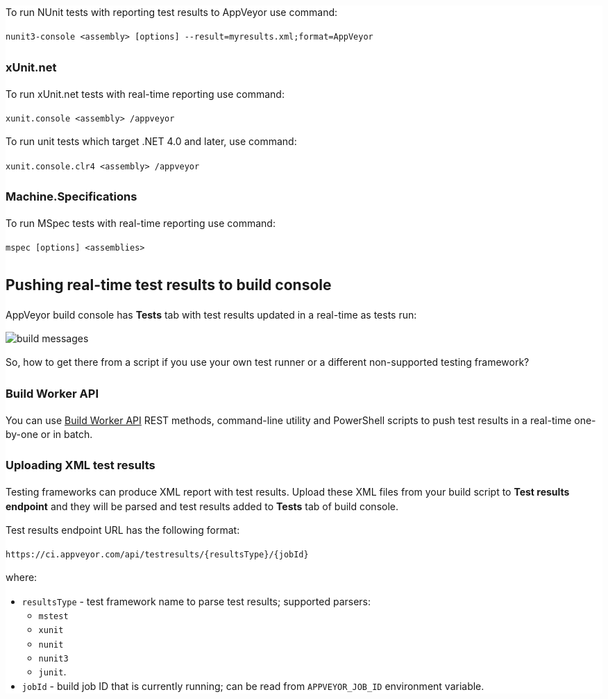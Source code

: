 To run NUnit tests with reporting test results to AppVeyor use command:

    nunit3-console <assembly> [options] --result=myresults.xml;format=AppVeyor

### xUnit.net

To run xUnit.net tests with real-time reporting use command:

    xunit.console <assembly> /appveyor

To run unit tests which target .NET 4.0 and later, use command:

    xunit.console.clr4 <assembly> /appveyor


### Machine.Specifications

To run MSpec tests with real-time reporting use command:

    mspec [options] <assemblies>


## Pushing real-time test results to build console

AppVeyor build console has **Tests** tab with test results updated in a real-time as tests run:

![build messages](/assets/img/docs/build-tests.png)

So, how to get there from a script if you use your own test runner or a different non-supported testing framework?

### Build Worker API

You can use [Build Worker API](/docs/build-worker-api/) REST methods, command-line utility and PowerShell scripts to push test results in a real-time one-by-one or in batch.

### Uploading XML test results

Testing frameworks can produce XML report with test results. Upload these XML files from your build script to **Test results endpoint** and they will be parsed and test results added to **Tests** tab of build console.

Test results endpoint URL has the following format:

    https://ci.appveyor.com/api/testresults/{resultsType}/{jobId}

where:

* `resultsType` - test framework name to parse test results; supported parsers:
    * `mstest`
    * `xunit`
    * `nunit`
    * `nunit3`
    * `junit`.
* `jobId` - build job ID that is currently running; can be read from `APPVEYOR_JOB_ID` environment variable.

